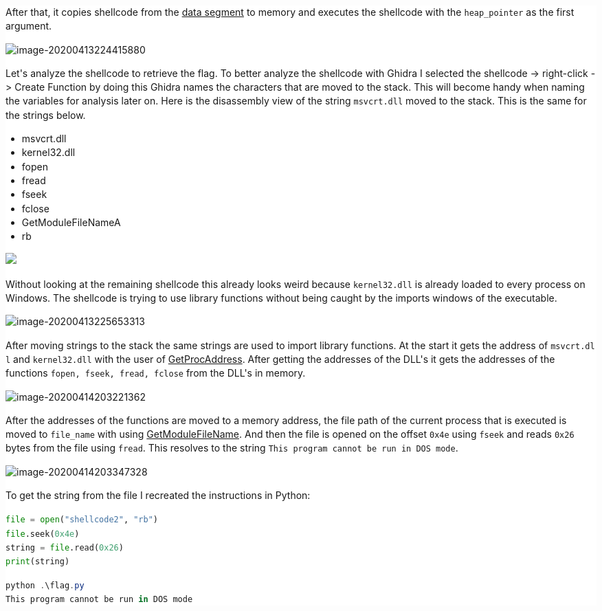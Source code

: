 After that, it copies shellcode from the [data segment](https://en.wikipedia.org/wiki/Data_segment) to memory and executes the shellcode with the `heap_pointer` as the first argument.

![image-20200413224415880]({{site.url}}/assets/img/image-20200413224415880.png)

Let's analyze the shellcode to retrieve the flag. To better analyze the shellcode with Ghidra I selected the shellcode -> right-click -> Create Function by doing this Ghidra names the characters that are moved to the stack. This will become handy when naming the variables for analysis later on. Here is the disassembly view of the string `msvcrt.dll` moved to the stack. This is the same for the strings below.

* msvcrt.dll
* kernel32.dll
* fopen
* fread
* fseek
* fclose
* GetModuleFileNameA
* rb

![]({{site.url}}/assets/img/image-20200413224947423.png)

Without looking at the remaining shellcode this already looks weird because `kernel32.dll` is already loaded to every process on Windows. The shellcode is trying to use library functions without being caught by the imports windows of the executable.

![image-20200413225653313]({{site.url}}/assets/img/image-20200413225653313.png)

After moving strings to the stack the same strings are used to import library functions. At the start it gets the address of `msvcrt.dll` and `kernel32.dll` with the user of [GetProcAddress](https://docs.microsoft.com/en-us/windows/win32/api/libloaderapi/nf-libloaderapi-getprocaddress). After getting the addresses of the DLL's it gets the addresses of the functions `fopen, fseek, fread, fclose` from the DLL's in memory.

![image-20200414203221362]({{site.url}}/assets/img/image-20200414203221362.png)

After the addresses of the functions are moved to a memory address, the file path of the current process that is executed is moved to `file_name` with using [GetModuleFileName](https://docs.microsoft.com/en-us/windows/win32/api/libloaderapi/nf-libloaderapi-getmodulefilenamea). And then the file is opened on the offset  `0x4e`  using `fseek` and reads `0x26` bytes from the file using `fread`. This resolves to the string `This program cannot be run in DOS mode`.

![image-20200414203347328]({{site.url}}/assets/img/image-20200414203347328.png)

To get the string from the file I recreated the instructions in Python:

```python
file = open("shellcode2", "rb")
file.seek(0x4e)
string = file.read(0x26)
print(string)
```

```powershell
python .\flag.py
This program cannot be run in DOS mode
```
